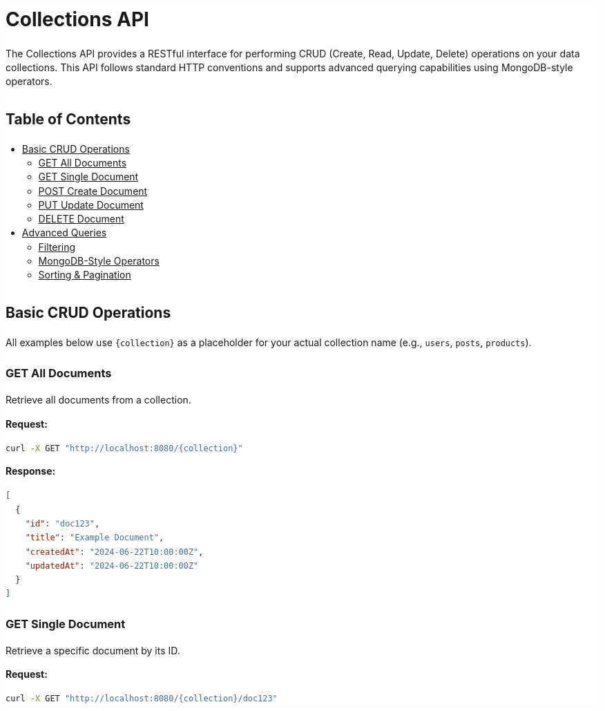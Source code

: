 # Collections API

The Collections API provides a RESTful interface for performing CRUD (Create, Read, Update, Delete) operations on your data collections. This API follows standard HTTP conventions and supports advanced querying capabilities using MongoDB-style operators.

## Table of Contents

- [Basic CRUD Operations](#basic-crud-operations)
  - [GET All Documents](#get-all-documents)
  - [GET Single Document](#get-single-document)
  - [POST Create Document](#post-create-document)
  - [PUT Update Document](#put-update-document)
  - [DELETE Document](#delete-document)
- [Advanced Queries](#advanced-queries)
  - [Filtering](#filtering)
  - [MongoDB-Style Operators](#mongodb-style-operators)
  - [Sorting & Pagination](#sorting--pagination)

## Basic CRUD Operations

All examples below use `{collection}` as a placeholder for your actual collection name (e.g., `users`, `posts`, `products`).

### GET All Documents

Retrieve all documents from a collection.

**Request:**
```bash
curl -X GET "http://localhost:8080/{collection}"
```

**Response:**
```json
[
  {
    "id": "doc123",
    "title": "Example Document",
    "createdAt": "2024-06-22T10:00:00Z",
    "updatedAt": "2024-06-22T10:00:00Z"
  }
]
```

### GET Single Document

Retrieve a specific document by its ID.

**Request:**
```bash
curl -X GET "http://localhost:8080/{collection}/doc123"
```
